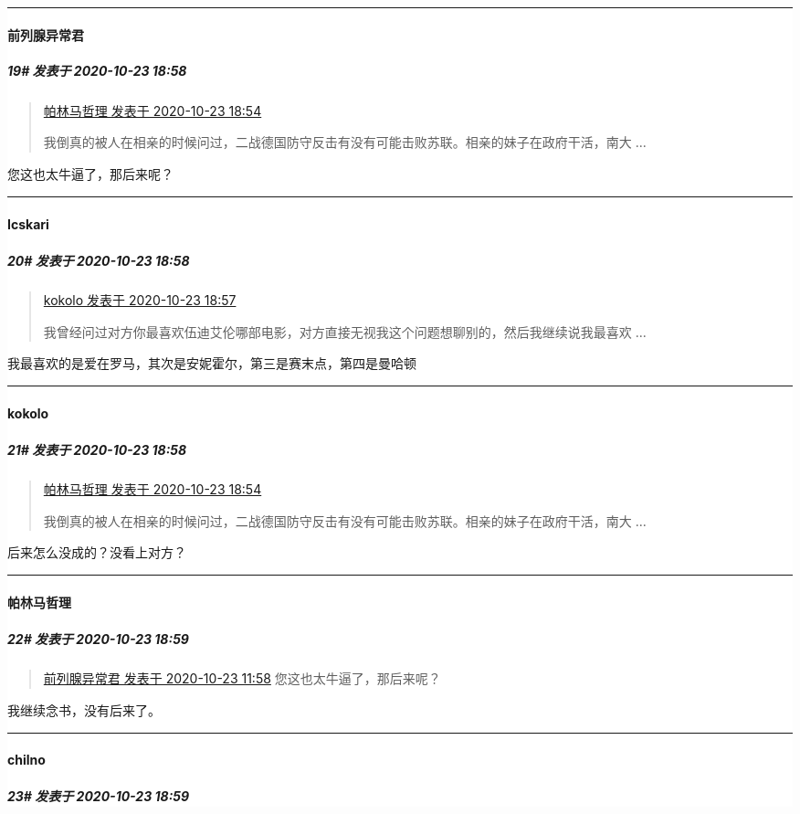 
-----

####  前列腺异常君  
##### 19#       发表于 2020-10-23 18:58


<blockquote><a href="httphttps://bbs.saraba1st.com/2b/forum.php?mod=redirect&amp;goto=findpost&amp;pid=49143535&amp;ptid=1966673" target="_blank">帕林马哲理 发表于 2020-10-23 18:54</a>

我倒真的被人在相亲的时候问过，二战德国防守反击有没有可能击败苏联。相亲的妹子在政府干活，南大 ...</blockquote>
您这也太牛逼了，那后来呢？


-----

####  Icskari  
##### 20#       发表于 2020-10-23 18:58


<blockquote><a href="httphttps://bbs.saraba1st.com/2b/forum.php?mod=redirect&amp;goto=findpost&amp;pid=49143573&amp;ptid=1966673" target="_blank">kokolo 发表于 2020-10-23 18:57</a>

我曾经问过对方你最喜欢伍迪艾伦哪部电影，对方直接无视我这个问题想聊别的，然后我继续说我最喜欢 ...</blockquote>

我最喜欢的是爱在罗马，其次是安妮霍尔，第三是赛末点，第四是曼哈顿


-----

####  kokolo  
##### 21#       发表于 2020-10-23 18:58


<blockquote><a href="httphttps://bbs.saraba1st.com/2b/forum.php?mod=redirect&amp;goto=findpost&amp;pid=49143535&amp;ptid=1966673" target="_blank">帕林马哲理 发表于 2020-10-23 18:54</a>

我倒真的被人在相亲的时候问过，二战德国防守反击有没有可能击败苏联。相亲的妹子在政府干活，南大 ...</blockquote>
后来怎么没成的？没看上对方？


-----

####  帕林马哲理  
##### 22#       发表于 2020-10-23 18:59


<blockquote><a href="httphttps://bbs.saraba1st.com/2b/forum.php?mod=redirect&amp;goto=findpost&amp;pid=49143577&amp;ptid=1966673" target="_blank">前列腺异常君 发表于 2020-10-23 11:58</a>
您这也太牛逼了，那后来呢？</blockquote>
我继续念书，没有后来了。


-----

####  chilno  
##### 23#       发表于 2020-10-23 18:59

